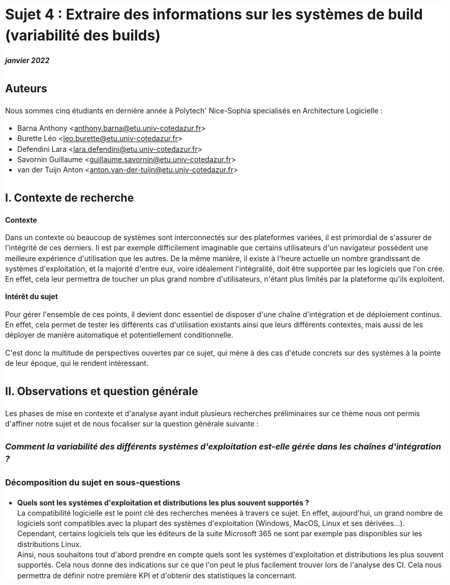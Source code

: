 # Sujet 4 : Extraire des informations sur les systèmes de build (variabilité des builds)

**_janvier 2022_**

## __Auteurs__

Nous sommes cinq étudiants en dernière année à Polytech' Nice-Sophia specialisés en Architecture Logicielle :

* Barna Anthony &lt;anthony.barna@etu.univ-cotedazur.fr&gt;
* Burette Léo &lt;leo.burette@etu.univ-cotedazur.fr&gt;
* Defendini Lara &lt;lara.defendini@etu.univ-cotedazur.fr&gt;
* Savornin Guillaume &lt;guillaume.savornin@etu.univ-cotedazur.fr&gt;
* van der Tuijn Anton &lt;anton.van-der-tuijn@etu.univ-cotedazur.fr&gt;

## __I. Contexte de recherche__

__Contexte__

Dans un contexte où beaucoup de systèmes sont interconnectés sur des plateformes variées, il est primordial de s'assurer de l'intégrité de ces derniers. Il est par exemple difficilement imaginable que certains utilisateurs d'un navigateur possèdent une meilleure expérience d'utilisation que les autres. 
De la même manière, il existe à l'heure actuelle un nombre grandissant de systèmes d'exploitation, et la majorité d'entre eux, voire idéalement l'intégralité, doit être supportée par les logiciels que l'on crée. En effet, cela leur permettra de toucher un plus grand nombre d'utilisateurs, n'étant plus limités par la plateforme qu'ils exploitent.

__Intérêt du sujet__

Pour gérer l'ensemble de ces points, il devient donc essentiel de disposer d'une chaîne d'intégration et de déploiement continus. En effet, cela permet de tester les différents cas d'utilisation existants ainsi que leurs différents contextes, mais aussi de les déployer de manière automatique et potentiellement conditionnelle.

C'est donc la multitude de perspectives ouvertes par ce sujet, qui mène à des cas d'étude concrets sur des systèmes à la pointe de leur époque, qui le rendent intéressant.

## __II. Observations et question générale__

Les phases de mise en contexte et d'analyse ayant induit plusieurs recherches préliminaires sur ce thème nous ont permis d'affiner notre sujet et de nous focaliser sur la question générale suivante :  
### **_Comment la variabilité des différents systèmes d'exploitation est-elle gérée dans les chaînes d'intégration ?_** 

### __Décomposition du sujet en sous-questions__
- __Quels sont les systèmes d'exploitation et distributions les plus souvent supportés ?__  
La compatibilité logicielle est le point clé des recherches menées à travers ce sujet. En effet, aujourd'hui, un grand nombre de logiciels sont compatibles avec la plupart des systèmes d'exploitation (Windows, MacOS, Linux et ses dérivées...). Cependant, certains logiciels tels que les éditeurs de la suite Microsoft 365 ne sont par exemple pas disponibles sur les distributions Linux.  
Ainsi, nous souhaitons tout d'abord prendre en compte quels sont les systèmes d'exploitation et distributions les plus souvent supportés. Cela nous donne des indications sur ce que l'on peut le plus facilement trouver lors de l'analyse des CI.
Cela nous permettra de définir notre première KPI et d'obtenir des statistiques la concernant.
